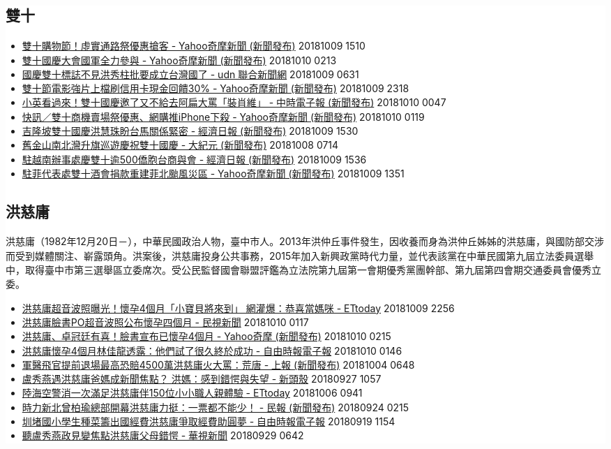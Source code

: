 
## 雙十


- [雙十購物節！虛實通路祭優惠搶客 - Yahoo奇摩新聞 (新聞發布)](https://tw.news.yahoo.com/%E9%9B%99%E5%8D%81%E8%B3%BC%E7%89%A9%E7%AF%80-%E8%99%9B%E5%AF%A6%E9%80%9A%E8%B7%AF%E7%A5%AD%E5%84%AA%E6%83%A0%E6%90%B6%E5%AE%A2-150113759.html "雙十購物節！虛實通路祭優惠搶客 - Yahoo奇摩新聞 (新聞發布)") 20181009 1510
- [雙十國慶大會國軍全力參與 - Yahoo奇摩新聞 (新聞發布)](https://tw.news.yahoo.com/%E9%9B%99%E5%8D%81%E5%9C%8B%E6%85%B6%E5%A4%A7%E6%9C%83-%E5%9C%8B%E8%BB%8D%E5%85%A8%E5%8A%9B%E5%8F%83%E8%88%87-014149832.html "雙十國慶大會國軍全力參與 - Yahoo奇摩新聞 (新聞發布)") 20181010 0213
- [國慶雙十標誌不見洪秀柱批要成立台灣國了 - udn 聯合新聞網](https://udn.com/news/story/12538/3412299 "國慶雙十標誌不見洪秀柱批要成立台灣國了 - udn 聯合新聞網") 20181009 0631
- [雙十節電影強片上檔刷信用卡現金回饋30% - Yahoo奇摩新聞 (新聞發布)](https://tw.news.yahoo.com/%E9%9B%99%E5%8D%81%E7%AF%80%E9%9B%BB%E5%BD%B1%E5%BC%B7%E7%89%87%E4%B8%8A%E6%AA%94-%E5%88%B7%E4%BF%A1%E7%94%A8%E5%8D%A1%E7%8F%BE%E9%87%91%E5%9B%9E%E9%A5%8B30-231825872.html "雙十節電影強片上檔刷信用卡現金回饋30% - Yahoo奇摩新聞 (新聞發布)") 20181009 2318
- [小英看過來！雙十國慶邀了又不給去阿扁大罵「裝肖維」 - 中時電子報 (新聞發布)](https://www.chinatimes.com/realtimenews/20181010001032-260402 "小英看過來！雙十國慶邀了又不給去阿扁大罵「裝肖維」 - 中時電子報 (新聞發布)") 20181010 0047
- [快訊／雙十商機賣場祭優惠、網購推iPhone下殺 - Yahoo奇摩新聞 (新聞發布)](https://tw.news.yahoo.com/%E5%BF%AB%E8%A8%8A-%E9%9B%99%E5%8D%81%E5%95%86%E6%A9%9F-%E8%B3%A3%E5%A0%B4%E7%A5%AD%E5%84%AA%E6%83%A0-%E7%B6%B2%E8%B3%BC%E6%8E%A8iphone%E4%B8%8B%E6%AE%BA-011931770.html "快訊／雙十商機賣場祭優惠、網購推iPhone下殺 - Yahoo奇摩新聞 (新聞發布)") 20181010 0119
- [吉隆坡雙十國慶洪慧珠盼台馬關係緊密 - 經濟日報 (新聞發布)](https://money.udn.com/money/story/5599/3413539 "吉隆坡雙十國慶洪慧珠盼台馬關係緊密 - 經濟日報 (新聞發布)") 20181009 1530
- [舊金山南北灣升旗巡遊慶祝雙十國慶 - 大紀元 (新聞發布)](http://www.epochtimes.com/b5/18/10/8/n10768095.htm "舊金山南北灣升旗巡遊慶祝雙十國慶 - 大紀元 (新聞發布)") 20181008 0714
- [駐越南辦事處慶雙十逾500僑胞台商與會 - 經濟日報 (新聞發布)](https://money.udn.com/money/story/5599/3413543 "駐越南辦事處慶雙十逾500僑胞台商與會 - 經濟日報 (新聞發布)") 20181009 1536
- [駐菲代表處雙十酒會捐款重建菲北颱風災區 - Yahoo奇摩新聞 (新聞發布)](https://tw.news.yahoo.com/%E9%A7%90%E8%8F%B2%E4%BB%A3%E8%A1%A8%E8%99%95%E9%9B%99%E5%8D%81%E9%85%92%E6%9C%83-%E6%8D%90%E6%AC%BE%E9%87%8D%E5%BB%BA%E8%8F%B2%E5%8C%97%E9%A2%B1%E9%A2%A8%E7%81%BD%E5%8D%80-132329406.html "駐菲代表處雙十酒會捐款重建菲北颱風災區 - Yahoo奇摩新聞 (新聞發布)") 20181009 1351

## 洪慈庸

洪慈庸（1982年12月20日－），中華民國政治人物，臺中市人。2013年洪仲丘事件發生，因收養而身為洪仲丘姊姊的洪慈庸，與國防部交涉而受到媒體關注、嶄露頭角。洪案後，洪慈庸投身公共事務，2015年加入新興政黨時代力量，並代表該黨在中華民國第九屆立法委員選舉中，取得臺中市第三選舉區立委席次。受公民監督國會聯盟評鑑為立法院第九屆第一會期優秀黨團幹部、第九屆第四會期交通委員會優秀立委。
- [洪慈庸超音波照曝光！懷孕4個月「小寶貝將來到」 網灌爆：恭喜當媽咪 - ETtoday](https://www.ettoday.net/news/20181010/1277810.htm "洪慈庸超音波照曝光！懷孕4個月「小寶貝將來到」 網灌爆：恭喜當媽咪 - ETtoday") 20181009 2256
- [洪慈庸臉書PO超音波照公布懷孕四個月 - 民視新聞](https://news.ftv.com.tw/news/detail/2018A10W0001 "洪慈庸臉書PO超音波照公布懷孕四個月 - 民視新聞") 20181010 0117
- [洪慈庸、卓冠廷有喜！臉書宣布已懷孕4個月 - Yahoo奇摩 (新聞發布)](https://tw.mobi.yahoo.com/news/%E6%B4%AA%E6%85%88%E5%BA%B8-%E5%8D%93%E5%86%A0%E5%BB%B7%E6%9C%89%E5%96%9C-%E8%87%89%E6%9B%B8%E5%AE%A3%E5%B8%83%E5%B7%B2%E6%87%B7%E5%AD%954%E5%80%8B%E6%9C%88-173243187.html "洪慈庸、卓冠廷有喜！臉書宣布已懷孕4個月 - Yahoo奇摩 (新聞發布)") 20181010 0215
- [洪慈庸懷孕4個月林佳龍透露：他們試了很久終於成功 - 自由時報電子報](http://m.ltn.com.tw/news/politics/breakingnews/2576353 "洪慈庸懷孕4個月林佳龍透露：他們試了很久終於成功 - 自由時報電子報") 20181010 0146
- [軍醫飛官提前退場最高恐賠4500萬洪慈庸火大罵：荒唐 - 上報 (新聞發布)](https://www.upmedia.mg/news_info.php?SerialNo=49314 "軍醫飛官提前退場最高恐賠4500萬洪慈庸火大罵：荒唐 - 上報 (新聞發布)") 20181004 0648
- [盧秀燕遇洪慈庸爸媽成新聞焦點？ 洪媽：感到錯愕與失望 - 新頭殼](https://newtalk.tw/news/view/2018-09-27/145029 "盧秀燕遇洪慈庸爸媽成新聞焦點？ 洪媽：感到錯愕與失望 - 新頭殼") 20180927 1057
- [陸海空警消一次滿足洪慈庸伴150位小小職人親體驗 - ETtoday](https://www.ettoday.net/news/20181006/1275313.htm "陸海空警消一次滿足洪慈庸伴150位小小職人親體驗 - ETtoday") 20181006 0941
- [時力新北曾柏瑜總部開幕洪慈庸力挺：一票都不能少！ - 民報 (新聞發布)](http://www.peoplenews.tw/news/078106f4-1d11-4498-b41a-27753d195027 "時力新北曾柏瑜總部開幕洪慈庸力挺：一票都不能少！ - 民報 (新聞發布)") 20180924 0215
- [圳堵國小學生種菜籌出國經費洪慈庸爭取經費助圓夢 - 自由時報電子報](http://news.ltn.com.tw/news/politics/breakingnews/2556155 "圳堵國小學生種菜籌出國經費洪慈庸爭取經費助圓夢 - 自由時報電子報") 20180919 1154
- [聽盧秀燕政見變焦點洪慈庸父母錯愕 - 華視新聞](https://news.cts.com.tw/cts/politics/201809/201809281938434.html "聽盧秀燕政見變焦點洪慈庸父母錯愕 - 華視新聞") 20180929 0642
